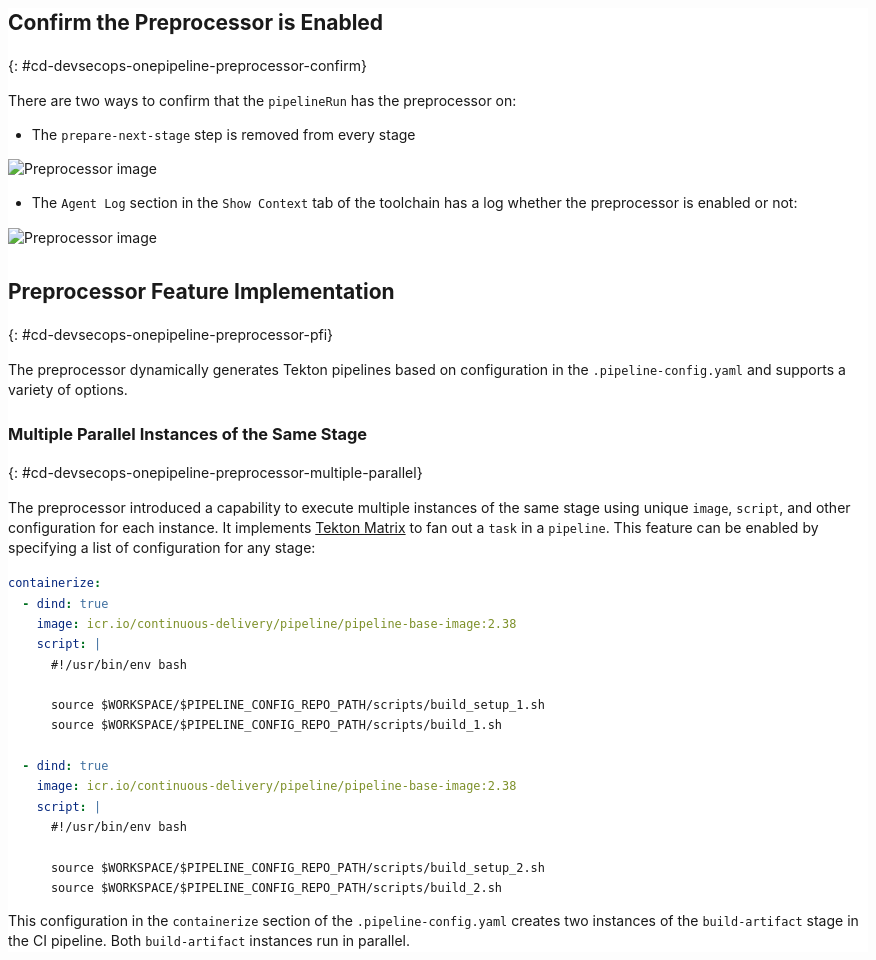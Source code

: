 

## Confirm the Preprocessor is Enabled
{: #cd-devsecops-onepipeline-preprocessor-confirm}

There are two ways to confirm that the `pipelineRun` has the preprocessor on:

* The `prepare-next-stage` step is removed from every stage

![Preprocessor image](images/preprocessor-enabled-1.png?raw=true)

* The `Agent Log` section in the `Show Context` tab of the toolchain has a log whether the preprocessor is enabled or not:

![Preprocessor image](images/preprocessor-enabled-2.png?raw=true)


## Preprocessor Feature Implementation
{: #cd-devsecops-onepipeline-preprocessor-pfi}

The preprocessor dynamically generates Tekton pipelines based on configuration in the `.pipeline-config.yaml` and supports a variety of options.

### Multiple Parallel Instances of the Same Stage
{: #cd-devsecops-onepipeline-preprocessor-multiple-parallel}

The preprocessor introduced a capability to execute multiple instances of the same stage using unique `image`, `script`, and other configuration for each instance. It implements [Tekton Matrix](https://github.com/tektoncd/pipeline/blob/main/docs/matrix.md) to fan out a `task` in a `pipeline`. This feature can be enabled by specifying a list of configuration for any stage:

```yaml
containerize:
  - dind: true
    image: icr.io/continuous-delivery/pipeline/pipeline-base-image:2.38
    script: |
      #!/usr/bin/env bash

      source $WORKSPACE/$PIPELINE_CONFIG_REPO_PATH/scripts/build_setup_1.sh
      source $WORKSPACE/$PIPELINE_CONFIG_REPO_PATH/scripts/build_1.sh

  - dind: true
    image: icr.io/continuous-delivery/pipeline/pipeline-base-image:2.38
    script: |
      #!/usr/bin/env bash

      source $WORKSPACE/$PIPELINE_CONFIG_REPO_PATH/scripts/build_setup_2.sh
      source $WORKSPACE/$PIPELINE_CONFIG_REPO_PATH/scripts/build_2.sh
```

This configuration in the `containerize` section of the `.pipeline-config.yaml` creates two instances of the `build-artifact` stage in the CI pipeline. Both `build-artifact` instances run in parallel.

